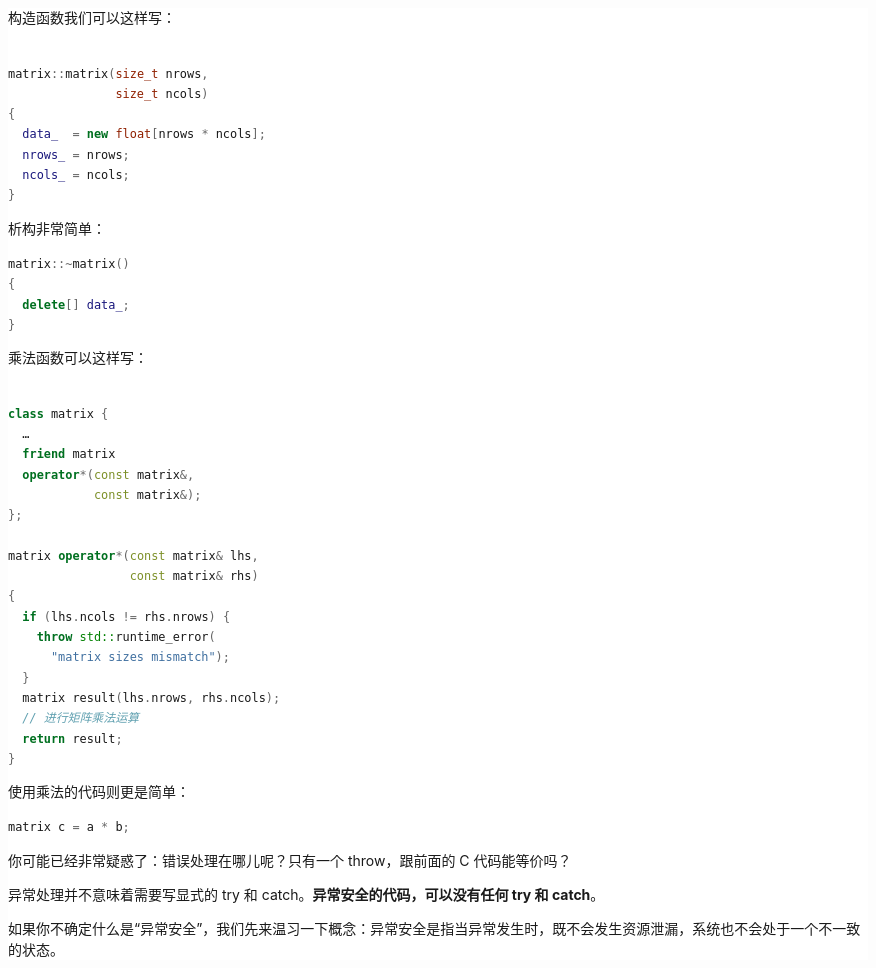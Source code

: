 构造函数我们可以这样写：

```c++

matrix::matrix(size_t nrows,
               size_t ncols)
{
  data_  = new float[nrows * ncols];
  nrows_ = nrows;
  ncols_ = ncols;
}
```

析构非常简单：

```c++
matrix::~matrix()
{
  delete[] data_;
}
```

乘法函数可以这样写：

```c++

class matrix {
  …
  friend matrix
  operator*(const matrix&,
            const matrix&);
};

matrix operator*(const matrix& lhs,
                 const matrix& rhs)
{
  if (lhs.ncols != rhs.nrows) {
    throw std::runtime_error(
      "matrix sizes mismatch");
  }
  matrix result(lhs.nrows, rhs.ncols);
  // 进行矩阵乘法运算
  return result;
}
```

使用乘法的代码则更是简单：

```c++
matrix c = a * b;
```

你可能已经非常疑惑了：错误处理在哪儿呢？只有一个 throw，跟前面的 C 代码能等价吗？

异常处理并不意味着需要写显式的 try 和 catch。**异常安全的代码，可以没有任何 try 和 catch**。

如果你不确定什么是“异常安全”，我们先来温习一下概念：异常安全是指当异常发生时，既不会发生资源泄漏，系统也不会处于一个不一致的状态。
